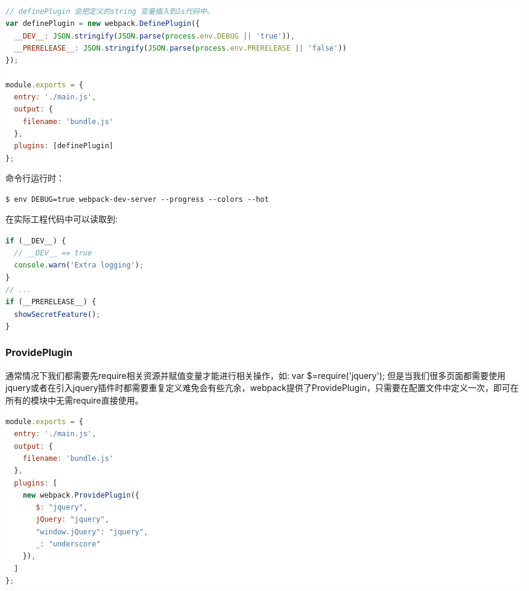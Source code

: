 ```js
// definePlugin 会把定义的string 变量插入到Js代码中。
var definePlugin = new webpack.DefinePlugin({
  __DEV__: JSON.stringify(JSON.parse(process.env.DEBUG || 'true')),
  __PRERELEASE__: JSON.stringify(JSON.parse(process.env.PRERELEASE || 'false'))
});

module.exports = {
  entry: './main.js',
  output: {
    filename: 'bundle.js'
  },
  plugins: [definePlugin]
};
```

命令行运行时：

```shell
$ env DEBUG=true webpack-dev-server --progress --colors --hot
```

在实际工程代码中可以读取到:

```js
if (__DEV__) {
  // __DEV__ == true
  console.warn('Extra logging');
}
// ...
if (__PRERELEASE__) {
  showSecretFeature();
}
```

### ProvidePlugin
通常情况下我们都需要先require相关资源并赋值变量才能进行相关操作，如: var $=require('jquery'); 但是当我们很多页面都需要使用jquery或者在引入jquery插件时都需要重复定义难免会有些亢余，webpack提供了ProvidePlugin，只需要在配置文件中定义一次，即可在所有的模块中无需require直接使用。

```js
module.exports = {
  entry: './main.js',
  output: {
    filename: 'bundle.js'
  },
  plugins: [
	new webpack.ProvidePlugin({
	   $: "jquery",
	   jQuery: "jquery",
	   "window.jQuery": "jquery",
	   _: "underscore"
  	}),	
  ]
};
```
